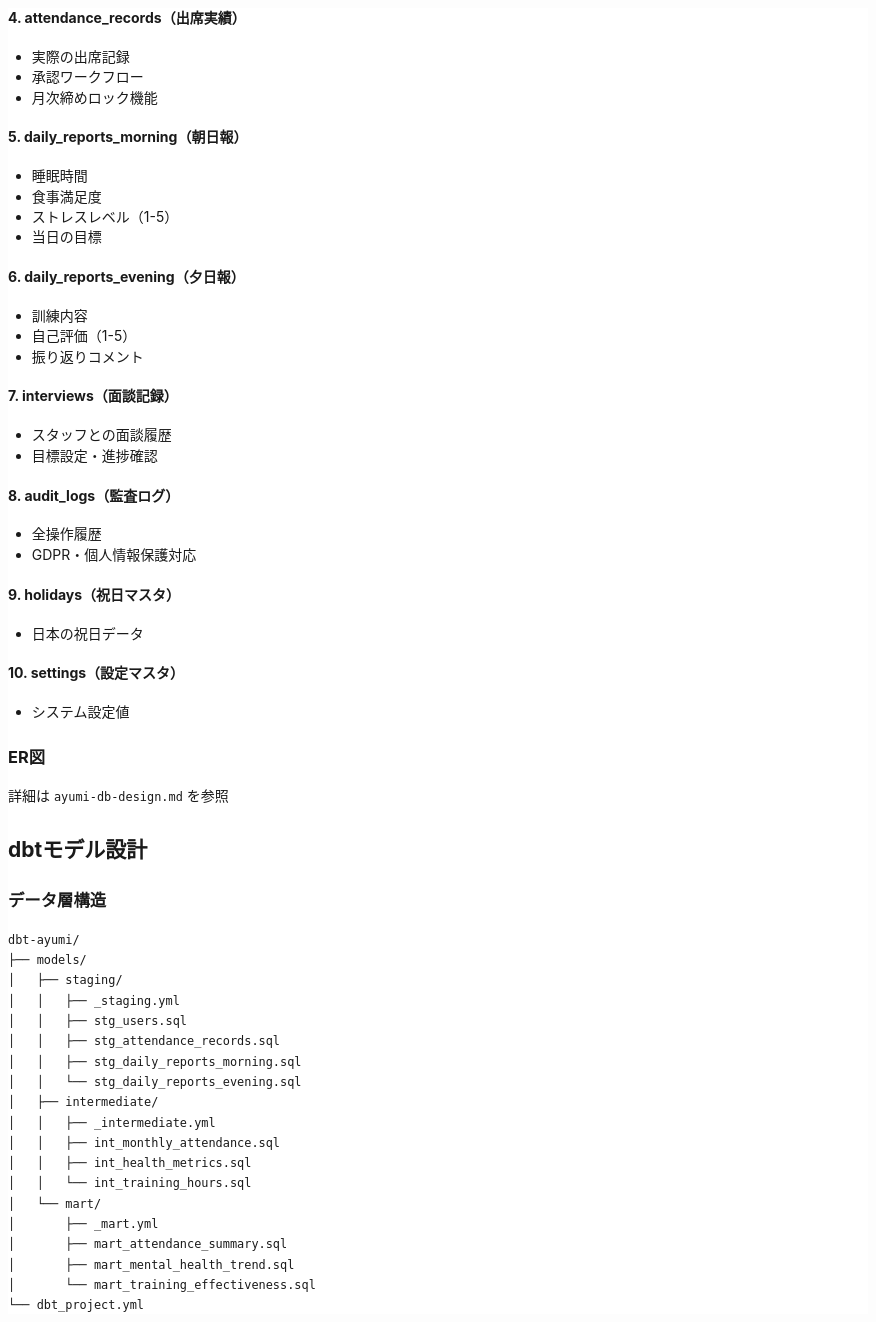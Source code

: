 #### 4. attendance_records（出席実績）
- 実際の出席記録
- 承認ワークフロー
- 月次締めロック機能

#### 5. daily_reports_morning（朝日報）
- 睡眠時間
- 食事満足度
- ストレスレベル（1-5）
- 当日の目標

#### 6. daily_reports_evening（夕日報）
- 訓練内容
- 自己評価（1-5）
- 振り返りコメント

#### 7. interviews（面談記録）
- スタッフとの面談履歴
- 目標設定・進捗確認

#### 8. audit_logs（監査ログ）
- 全操作履歴
- GDPR・個人情報保護対応

#### 9. holidays（祝日マスタ）
- 日本の祝日データ

#### 10. settings（設定マスタ）
- システム設定値

### ER図
詳細は `ayumi-db-design.md` を参照

## dbtモデル設計

### データ層構造
```
dbt-ayumi/
├── models/
│   ├── staging/
│   │   ├── _staging.yml
│   │   ├── stg_users.sql
│   │   ├── stg_attendance_records.sql
│   │   ├── stg_daily_reports_morning.sql
│   │   └── stg_daily_reports_evening.sql
│   ├── intermediate/
│   │   ├── _intermediate.yml
│   │   ├── int_monthly_attendance.sql
│   │   ├── int_health_metrics.sql
│   │   └── int_training_hours.sql
│   └── mart/
│       ├── _mart.yml
│       ├── mart_attendance_summary.sql
│       ├── mart_mental_health_trend.sql
│       └── mart_training_effectiveness.sql
└── dbt_project.yml
```
